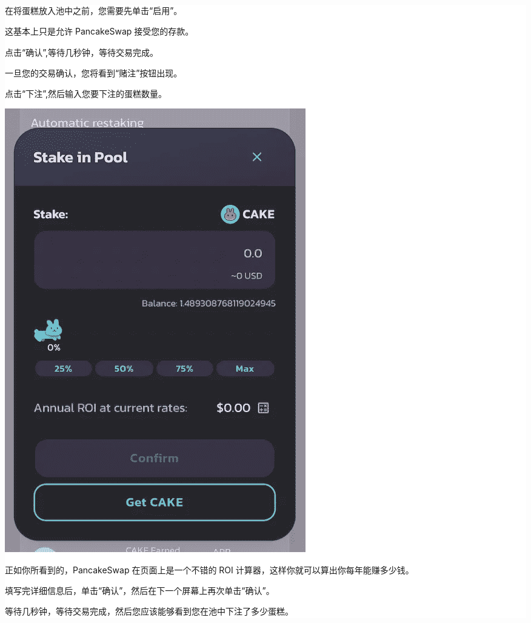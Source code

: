 在将蛋糕放入池中之前，您需要先单击“启用”。

这基本上只是允许 PancakeSwap 接受您的存款。

点击“确认”,等待几秒钟，等待交易完成。

一旦您的交易确认，您将看到“赌注”按钮出现。

点击“下注”,然后输入您要下注的蛋糕数量。

![](img/a683e10fe009d8dd64fad14fedf3fbd2.png)

正如你所看到的，PancakeSwap 在页面上是一个不错的 ROI 计算器，这样你就可以算出你每年能赚多少钱。

填写完详细信息后，单击“确认”，然后在下一个屏幕上再次单击“确认”。

等待几秒钟，等待交易完成，然后您应该能够看到您在池中下注了多少蛋糕。
